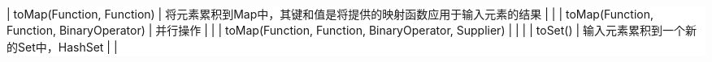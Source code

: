 | toMap(Function, Function)                                    | 将元素累积到Map中，其键和值是将提供的映射函数应用于输入元素的结果 |        |
| toMap(Function, Function, BinaryOperator)                    | 并行操作                                                     |        |
| toMap(Function, Function, BinaryOperator, Supplier)          |                                                              |        |
| toSet()                                                      | 输入元素累积到一个新的Set中，HashSet                         |        |
